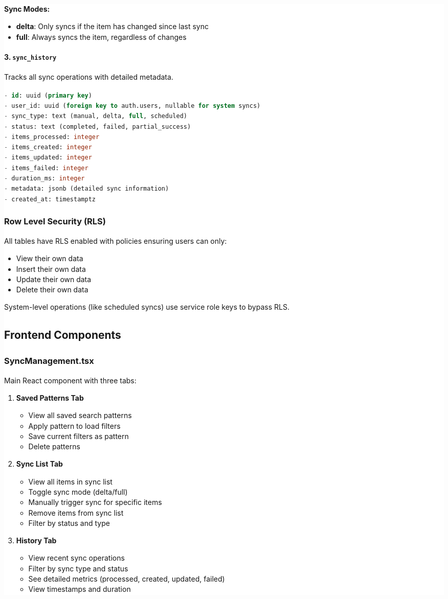 **Sync Modes:**
- **delta**: Only syncs if the item has changed since last sync
- **full**: Always syncs the item, regardless of changes

#### 3. `sync_history`
Tracks all sync operations with detailed metadata.

```sql
- id: uuid (primary key)
- user_id: uuid (foreign key to auth.users, nullable for system syncs)
- sync_type: text (manual, delta, full, scheduled)
- status: text (completed, failed, partial_success)
- items_processed: integer
- items_created: integer
- items_updated: integer
- items_failed: integer
- duration_ms: integer
- metadata: jsonb (detailed sync information)
- created_at: timestamptz
```

### Row Level Security (RLS)

All tables have RLS enabled with policies ensuring users can only:
- View their own data
- Insert their own data
- Update their own data
- Delete their own data

System-level operations (like scheduled syncs) use service role keys to bypass RLS.

## Frontend Components

### SyncManagement.tsx

Main React component with three tabs:

1. **Saved Patterns Tab**
   - View all saved search patterns
   - Apply pattern to load filters
   - Save current filters as pattern
   - Delete patterns

2. **Sync List Tab**
   - View all items in sync list
   - Toggle sync mode (delta/full)
   - Manually trigger sync for specific items
   - Remove items from sync list
   - Filter by status and type

3. **History Tab**
   - View recent sync operations
   - Filter by sync type and status
   - See detailed metrics (processed, created, updated, failed)
   - View timestamps and duration
